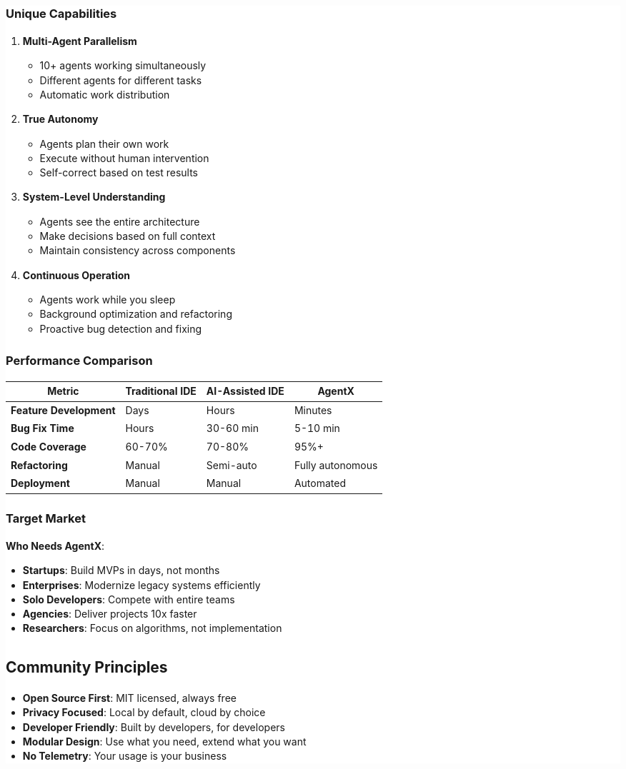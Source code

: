 ### Unique Capabilities

1. **Multi-Agent Parallelism**
   - 10+ agents working simultaneously
   - Different agents for different tasks
   - Automatic work distribution

2. **True Autonomy**
   - Agents plan their own work
   - Execute without human intervention
   - Self-correct based on test results

3. **System-Level Understanding**
   - Agents see the entire architecture
   - Make decisions based on full context
   - Maintain consistency across components

4. **Continuous Operation**
   - Agents work while you sleep
   - Background optimization and refactoring
   - Proactive bug detection and fixing

### Performance Comparison

| Metric | Traditional IDE | AI-Assisted IDE | AgentX |
|--------|----------------|-----------------|---------|
| **Feature Development** | Days | Hours | Minutes |
| **Bug Fix Time** | Hours | 30-60 min | 5-10 min |
| **Code Coverage** | 60-70% | 70-80% | 95%+ |
| **Refactoring** | Manual | Semi-auto | Fully autonomous |
| **Deployment** | Manual | Manual | Automated |

### Target Market

**Who Needs AgentX**:
- **Startups**: Build MVPs in days, not months
- **Enterprises**: Modernize legacy systems efficiently
- **Solo Developers**: Compete with entire teams
- **Agencies**: Deliver projects 10x faster
- **Researchers**: Focus on algorithms, not implementation

## Community Principles

- **Open Source First**: MIT licensed, always free
- **Privacy Focused**: Local by default, cloud by choice
- **Developer Friendly**: Built by developers, for developers
- **Modular Design**: Use what you need, extend what you want
- **No Telemetry**: Your usage is your business
